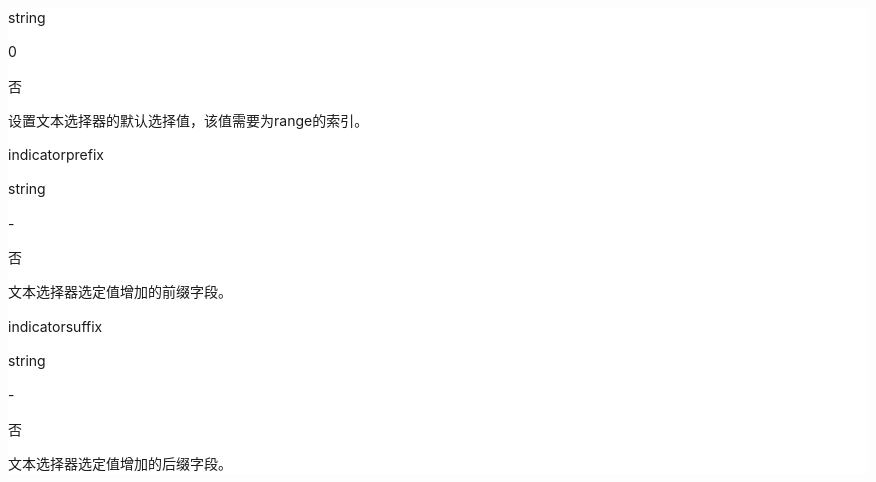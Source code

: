 <td class="cellrowborder" valign="top" width="10.808919108089192%" headers="mcps1.1.6.1.2 "><p id="zh-cn_topic_0000001058988952_p24901321469"><a name="zh-cn_topic_0000001058988952_p24901321469"></a><a name="zh-cn_topic_0000001058988952_p24901321469"></a>string</p>
</td>
<td class="cellrowborder" valign="top" width="8.62913708629137%" headers="mcps1.1.6.1.3 "><p id="zh-cn_topic_0000001058988952_p14901932863"><a name="zh-cn_topic_0000001058988952_p14901932863"></a><a name="zh-cn_topic_0000001058988952_p14901932863"></a>0</p>
</td>
<td class="cellrowborder" valign="top" width="7.14928507149285%" headers="mcps1.1.6.1.4 "><p id="zh-cn_topic_0000001058988952_p1049018321869"><a name="zh-cn_topic_0000001058988952_p1049018321869"></a><a name="zh-cn_topic_0000001058988952_p1049018321869"></a>否</p>
</td>
<td class="cellrowborder" valign="top" width="49.4050594940506%" headers="mcps1.1.6.1.5 "><p id="zh-cn_topic_0000001058988952_p649017329613"><a name="zh-cn_topic_0000001058988952_p649017329613"></a><a name="zh-cn_topic_0000001058988952_p649017329613"></a>设置文本选择器的默认选择值，该值需要为range的索引。</p>
</td>
</tr>
<tr id="zh-cn_topic_0000001058988952_row1045119531711"><td class="cellrowborder" valign="top" width="24.007599240075994%" headers="mcps1.1.6.1.1 "><p id="zh-cn_topic_0000001058988952_p54526530112"><a name="zh-cn_topic_0000001058988952_p54526530112"></a><a name="zh-cn_topic_0000001058988952_p54526530112"></a><span>indicator</span>prefix</p>
</td>
<td class="cellrowborder" valign="top" width="10.808919108089192%" headers="mcps1.1.6.1.2 "><p id="zh-cn_topic_0000001058988952_p24521553119"><a name="zh-cn_topic_0000001058988952_p24521553119"></a><a name="zh-cn_topic_0000001058988952_p24521553119"></a>string</p>
</td>
<td class="cellrowborder" valign="top" width="8.62913708629137%" headers="mcps1.1.6.1.3 "><p id="zh-cn_topic_0000001058988952_p14524531315"><a name="zh-cn_topic_0000001058988952_p14524531315"></a><a name="zh-cn_topic_0000001058988952_p14524531315"></a>-</p>
</td>
<td class="cellrowborder" valign="top" width="7.14928507149285%" headers="mcps1.1.6.1.4 "><p id="zh-cn_topic_0000001058988952_p134526535117"><a name="zh-cn_topic_0000001058988952_p134526535117"></a><a name="zh-cn_topic_0000001058988952_p134526535117"></a>否</p>
</td>
<td class="cellrowborder" valign="top" width="49.4050594940506%" headers="mcps1.1.6.1.5 "><p id="zh-cn_topic_0000001058988952_p114526534115"><a name="zh-cn_topic_0000001058988952_p114526534115"></a><a name="zh-cn_topic_0000001058988952_p114526534115"></a>文本选择器选定值增加的前缀字段。</p>
</td>
</tr>
<tr id="zh-cn_topic_0000001058988952_row115191458171210"><td class="cellrowborder" valign="top" width="24.007599240075994%" headers="mcps1.1.6.1.1 "><p id="zh-cn_topic_0000001058988952_p2052015584123"><a name="zh-cn_topic_0000001058988952_p2052015584123"></a><a name="zh-cn_topic_0000001058988952_p2052015584123"></a>indicatorsuffix</p>
</td>
<td class="cellrowborder" valign="top" width="10.808919108089192%" headers="mcps1.1.6.1.2 "><p id="zh-cn_topic_0000001058988952_p0520458141213"><a name="zh-cn_topic_0000001058988952_p0520458141213"></a><a name="zh-cn_topic_0000001058988952_p0520458141213"></a>string</p>
</td>
<td class="cellrowborder" valign="top" width="8.62913708629137%" headers="mcps1.1.6.1.3 "><p id="zh-cn_topic_0000001058988952_p25201358191214"><a name="zh-cn_topic_0000001058988952_p25201358191214"></a><a name="zh-cn_topic_0000001058988952_p25201358191214"></a>-</p>
</td>
<td class="cellrowborder" valign="top" width="7.14928507149285%" headers="mcps1.1.6.1.4 "><p id="zh-cn_topic_0000001058988952_p952085813124"><a name="zh-cn_topic_0000001058988952_p952085813124"></a><a name="zh-cn_topic_0000001058988952_p952085813124"></a>否</p>
</td>
<td class="cellrowborder" valign="top" width="49.4050594940506%" headers="mcps1.1.6.1.5 "><p id="zh-cn_topic_0000001058988952_p175201958121212"><a name="zh-cn_topic_0000001058988952_p175201958121212"></a><a name="zh-cn_topic_0000001058988952_p175201958121212"></a>文本选择器选定值增加的后缀字段。</p>
</td>
</tr>
</tbody>
</table>
